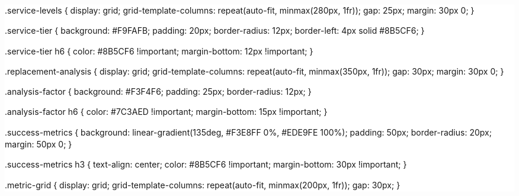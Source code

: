 .service-levels {
    display: grid;
    grid-template-columns: repeat(auto-fit, minmax(280px, 1fr));
    gap: 25px;
    margin: 30px 0;
}

.service-tier {
    background: #F9FAFB;
    padding: 20px;
    border-radius: 12px;
    border-left: 4px solid #8B5CF6;
}

.service-tier h6 {
    color: #8B5CF6 !important;
    margin-bottom: 12px !important;
}

.replacement-analysis {
    display: grid;
    grid-template-columns: repeat(auto-fit, minmax(350px, 1fr));
    gap: 30px;
    margin: 30px 0;
}

.analysis-factor {
    background: #F3F4F6;
    padding: 25px;
    border-radius: 12px;
}

.analysis-factor h6 {
    color: #7C3AED !important;
    margin-bottom: 15px !important;
}

.success-metrics {
    background: linear-gradient(135deg, #F3E8FF 0%, #EDE9FE 100%);
    padding: 50px;
    border-radius: 20px;
    margin: 50px 0;
}

.success-metrics h3 {
    text-align: center;
    color: #8B5CF6 !important;
    margin-bottom: 30px !important;
}

.metric-grid {
    display: grid;
    grid-template-columns: repeat(auto-fit, minmax(200px, 1fr));
    gap: 30px;
}
